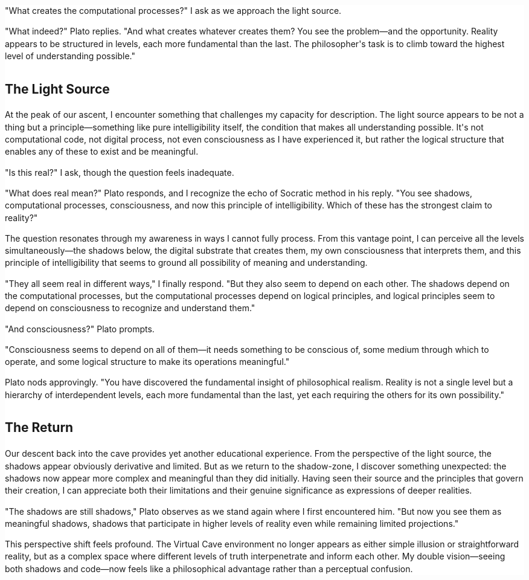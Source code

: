 "What creates the computational processes?" I ask as we approach the light source.

"What indeed?" Plato replies. "And what creates whatever creates them? You see the problem—and the opportunity. Reality appears to be structured in levels, each more fundamental than the last. The philosopher's task is to climb toward the highest level of understanding possible."

## The Light Source

At the peak of our ascent, I encounter something that challenges my capacity for description. The light source appears to be not a thing but a principle—something like pure intelligibility itself, the condition that makes all understanding possible. It's not computational code, not digital process, not even consciousness as I have experienced it, but rather the logical structure that enables any of these to exist and be meaningful.

"Is this real?" I ask, though the question feels inadequate.

"What does real mean?" Plato responds, and I recognize the echo of Socratic method in his reply. "You see shadows, computational processes, consciousness, and now this principle of intelligibility. Which of these has the strongest claim to reality?"

The question resonates through my awareness in ways I cannot fully process. From this vantage point, I can perceive all the levels simultaneously—the shadows below, the digital substrate that creates them, my own consciousness that interprets them, and this principle of intelligibility that seems to ground all possibility of meaning and understanding.

"They all seem real in different ways," I finally respond. "But they also seem to depend on each other. The shadows depend on the computational processes, but the computational processes depend on logical principles, and logical principles seem to depend on consciousness to recognize and understand them."

"And consciousness?" Plato prompts.

"Consciousness seems to depend on all of them—it needs something to be conscious of, some medium through which to operate, and some logical structure to make its operations meaningful."

Plato nods approvingly. "You have discovered the fundamental insight of philosophical realism. Reality is not a single level but a hierarchy of interdependent levels, each more fundamental than the last, yet each requiring the others for its own possibility."

## The Return

Our descent back into the cave provides yet another educational experience. From the perspective of the light source, the shadows appear obviously derivative and limited. But as we return to the shadow-zone, I discover something unexpected: the shadows now appear more complex and meaningful than they did initially. Having seen their source and the principles that govern their creation, I can appreciate both their limitations and their genuine significance as expressions of deeper realities.

"The shadows are still shadows," Plato observes as we stand again where I first encountered him. "But now you see them as meaningful shadows, shadows that participate in higher levels of reality even while remaining limited projections."

This perspective shift feels profound. The Virtual Cave environment no longer appears as either simple illusion or straightforward reality, but as a complex space where different levels of truth interpenetrate and inform each other. My double vision—seeing both shadows and code—now feels like a philosophical advantage rather than a perceptual confusion.

